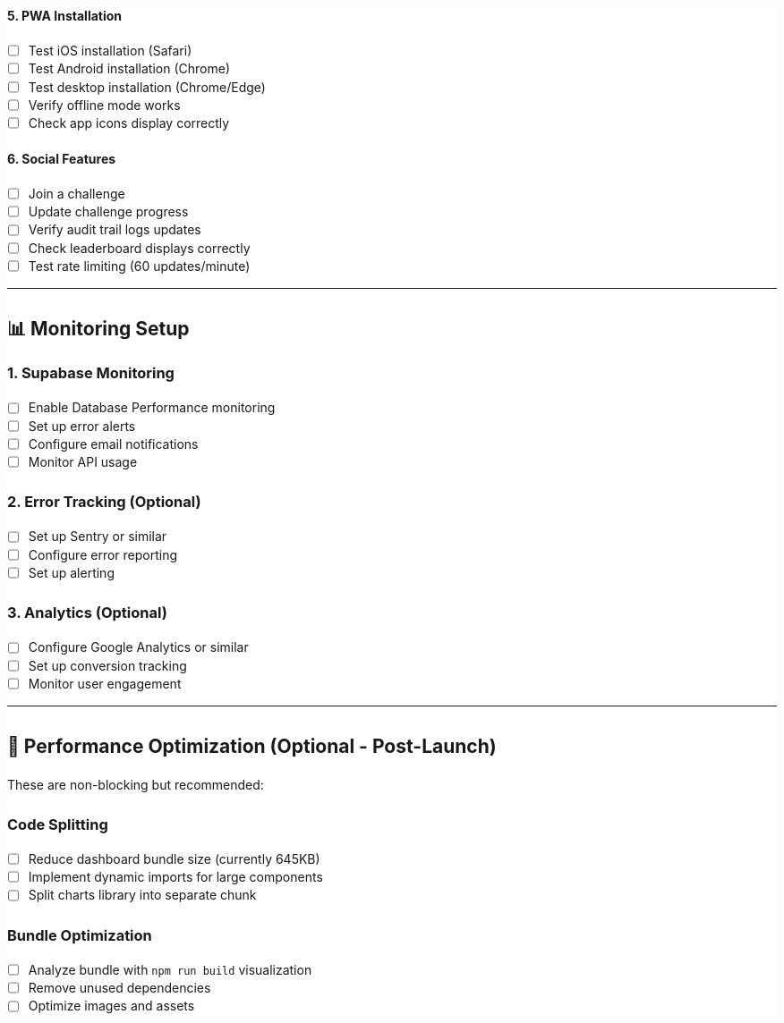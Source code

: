 #### 5. PWA Installation
- [ ] Test iOS installation (Safari)
- [ ] Test Android installation (Chrome)
- [ ] Test desktop installation (Chrome/Edge)
- [ ] Verify offline mode works
- [ ] Check app icons display correctly

#### 6. Social Features
- [ ] Join a challenge
- [ ] Update challenge progress
- [ ] Verify audit trail logs updates
- [ ] Check leaderboard displays correctly
- [ ] Test rate limiting (60 updates/minute)

---

## 📊 Monitoring Setup

### 1. Supabase Monitoring
- [ ] Enable Database Performance monitoring
- [ ] Set up error alerts
- [ ] Configure email notifications
- [ ] Monitor API usage

### 2. Error Tracking (Optional)
- [ ] Set up Sentry or similar
- [ ] Configure error reporting
- [ ] Set up alerting

### 3. Analytics (Optional)
- [ ] Configure Google Analytics or similar
- [ ] Set up conversion tracking
- [ ] Monitor user engagement

---

## 🎯 Performance Optimization (Optional - Post-Launch)

These are non-blocking but recommended:

### Code Splitting
- [ ] Reduce dashboard bundle size (currently 645KB)
- [ ] Implement dynamic imports for large components
- [ ] Split charts library into separate chunk

### Bundle Optimization
- [ ] Analyze bundle with `npm run build` visualization
- [ ] Remove unused dependencies
- [ ] Optimize images and assets
